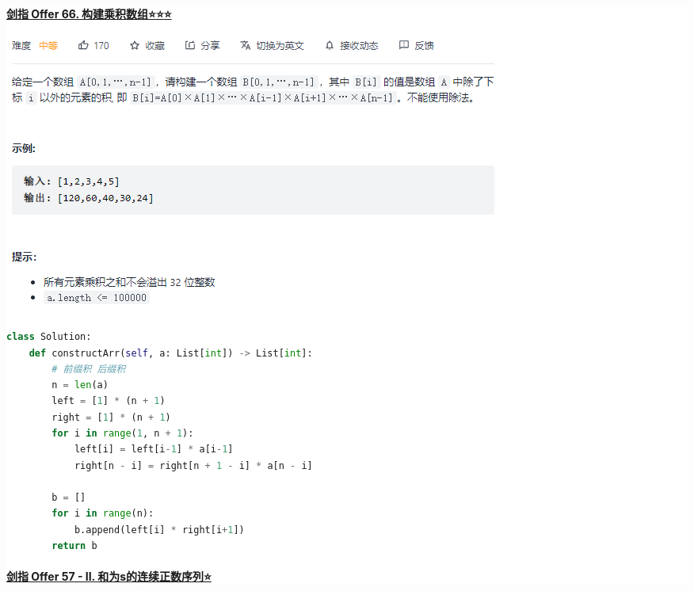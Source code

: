 #### [剑指 Offer 66. 构建乘积数组:star::star::star:](https://leetcode-cn.com/problems/gou-jian-cheng-ji-shu-zu-lcof/)

![image-20211203120656848](figs/image-20211203120656848.png)

```python
class Solution:
    def constructArr(self, a: List[int]) -> List[int]:
        # 前缀积 后缀积
        n = len(a)
        left = [1] * (n + 1)
        right = [1] * (n + 1)
        for i in range(1, n + 1):
            left[i] = left[i-1] * a[i-1]
            right[n - i] = right[n + 1 - i] * a[n - i]
        
        b = []
        for i in range(n):
            b.append(left[i] * right[i+1])
        return b
```

#### [剑指 Offer 57 - II. 和为s的连续正数序列:star:](https://leetcode-cn.com/problems/he-wei-sde-lian-xu-zheng-shu-xu-lie-lcof/)
